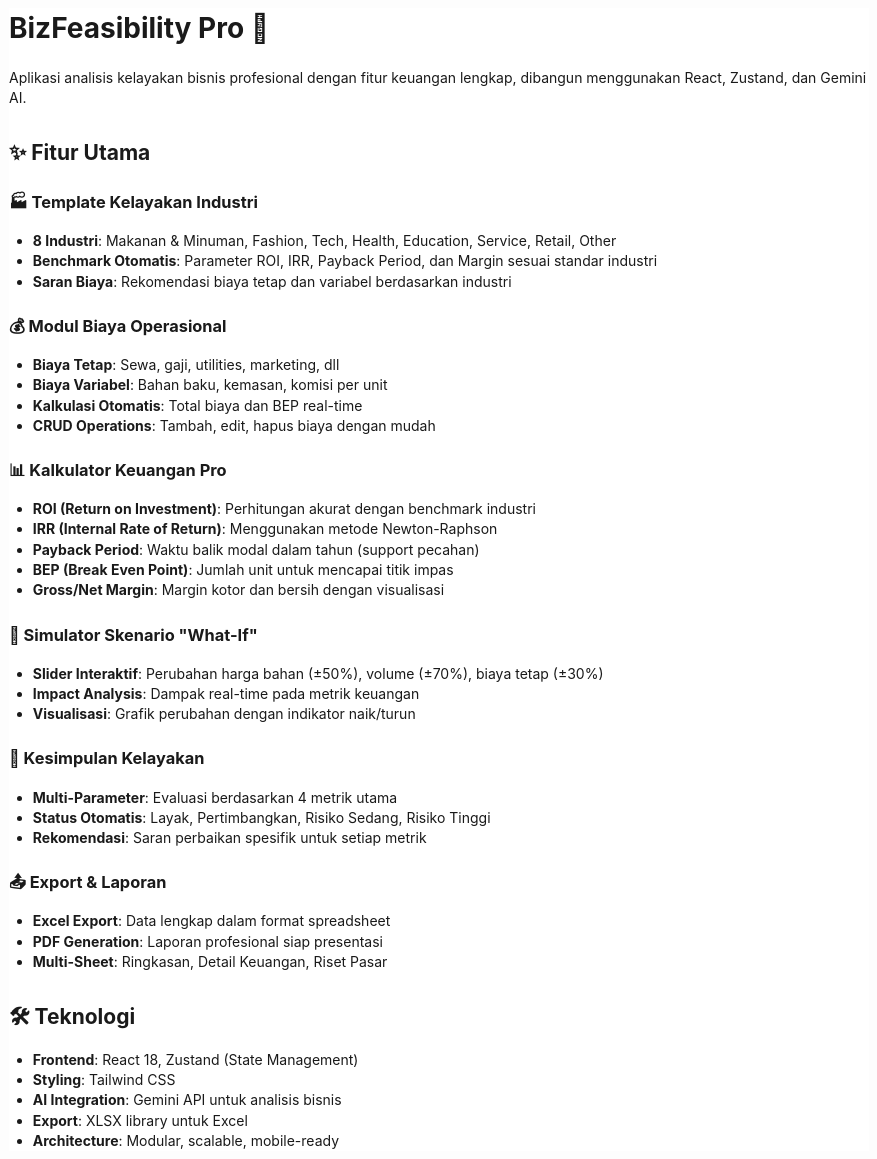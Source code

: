 # BizFeasibility Pro 🚀

Aplikasi analisis kelayakan bisnis profesional dengan fitur keuangan lengkap, dibangun menggunakan React, Zustand, dan Gemini AI.

## ✨ Fitur Utama

### 🏭 Template Kelayakan Industri
- **8 Industri**: Makanan & Minuman, Fashion, Tech, Health, Education, Service, Retail, Other
- **Benchmark Otomatis**: Parameter ROI, IRR, Payback Period, dan Margin sesuai standar industri
- **Saran Biaya**: Rekomendasi biaya tetap dan variabel berdasarkan industri

### 💰 Modul Biaya Operasional
- **Biaya Tetap**: Sewa, gaji, utilities, marketing, dll
- **Biaya Variabel**: Bahan baku, kemasan, komisi per unit
- **Kalkulasi Otomatis**: Total biaya dan BEP real-time
- **CRUD Operations**: Tambah, edit, hapus biaya dengan mudah    

### 📊 Kalkulator Keuangan Pro
- **ROI (Return on Investment)**: Perhitungan akurat dengan benchmark industri
- **IRR (Internal Rate of Return)**: Menggunakan metode Newton-Raphson
- **Payback Period**: Waktu balik modal dalam tahun (support pecahan)  
- **BEP (Break Even Point)**: Jumlah unit untuk mencapai titik impas
- **Gross/Net Margin**: Margin kotor dan bersih dengan visualisasi

### 🔮 Simulator Skenario "What-If"
- **Slider Interaktif**: Perubahan harga bahan (±50%), volume (±70%), biaya tetap (±30%)
- **Impact Analysis**: Dampak real-time pada metrik keuangan
- **Visualisasi**: Grafik perubahan dengan indikator naik/turun

### 🎯 Kesimpulan Kelayakan
- **Multi-Parameter**: Evaluasi berdasarkan 4 metrik utama
- **Status Otomatis**: Layak, Pertimbangkan, Risiko Sedang, Risiko Tinggi
- **Rekomendasi**: Saran perbaikan spesifik untuk setiap metrik

### 📤 Export & Laporan
- **Excel Export**: Data lengkap dalam format spreadsheet
- **PDF Generation**: Laporan profesional siap presentasi
- **Multi-Sheet**: Ringkasan, Detail Keuangan, Riset Pasar

## 🛠️ Teknologi

- **Frontend**: React 18, Zustand (State Management)
- **Styling**: Tailwind CSS
- **AI Integration**: Gemini API untuk analisis bisnis
- **Export**: XLSX library untuk Excel
- **Architecture**: Modular, scalable, mobile-ready
